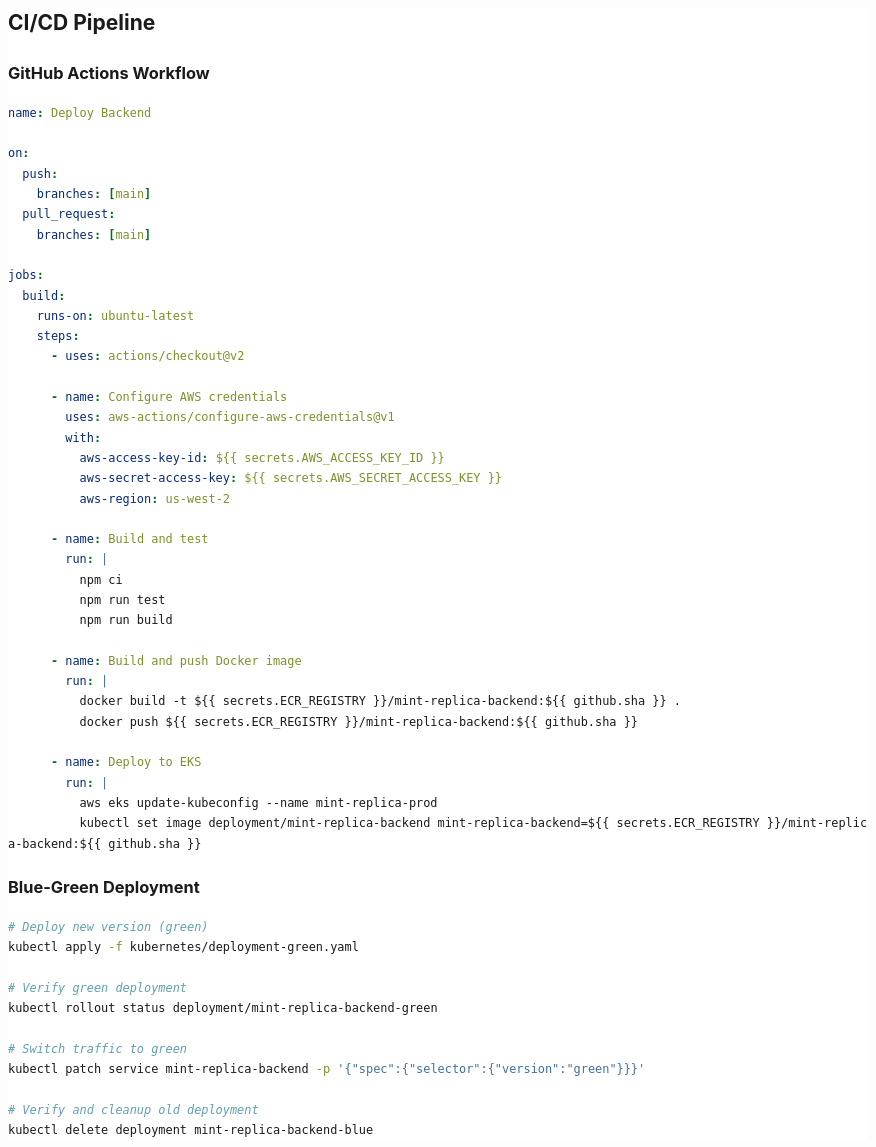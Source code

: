 ## CI/CD Pipeline



### GitHub Actions Workflow

```yaml
name: Deploy Backend

on:
  push:
    branches: [main]
  pull_request:
    branches: [main]

jobs:
  build:
    runs-on: ubuntu-latest
    steps:
      - uses: actions/checkout@v2
      
      - name: Configure AWS credentials
        uses: aws-actions/configure-aws-credentials@v1
        with:
          aws-access-key-id: ${{ secrets.AWS_ACCESS_KEY_ID }}
          aws-secret-access-key: ${{ secrets.AWS_SECRET_ACCESS_KEY }}
          aws-region: us-west-2
      
      - name: Build and test
        run: |
          npm ci
          npm run test
          npm run build
      
      - name: Build and push Docker image
        run: |
          docker build -t ${{ secrets.ECR_REGISTRY }}/mint-replica-backend:${{ github.sha }} .
          docker push ${{ secrets.ECR_REGISTRY }}/mint-replica-backend:${{ github.sha }}
      
      - name: Deploy to EKS
        run: |
          aws eks update-kubeconfig --name mint-replica-prod
          kubectl set image deployment/mint-replica-backend mint-replica-backend=${{ secrets.ECR_REGISTRY }}/mint-replica-backend:${{ github.sha }}
```

### Blue-Green Deployment

```bash
# Deploy new version (green)
kubectl apply -f kubernetes/deployment-green.yaml

# Verify green deployment
kubectl rollout status deployment/mint-replica-backend-green

# Switch traffic to green
kubectl patch service mint-replica-backend -p '{"spec":{"selector":{"version":"green"}}}'

# Verify and cleanup old deployment
kubectl delete deployment mint-replica-backend-blue
```
